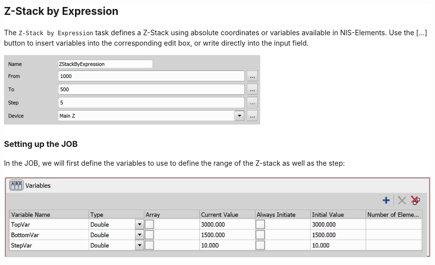 
































## Z-Stack by Expression

The `Z-Stack by Expression` task defines a Z-Stack using absolute coordinates or variables available in NIS-Elements. Use the [...] button to insert variables into the corresponding edit box, or write directly into the input field.


<div>
   <img src="../43-Z_stack_definitions/images/exp_only.png" alt="Expression" width="60%"/>
</div>

### Setting up the JOB


In the JOB, we will first define the variables to use to define the range of the Z-stack as well as the step:

![Variables Task](../43-Z_stack_definitions/images/variables_task.png)
